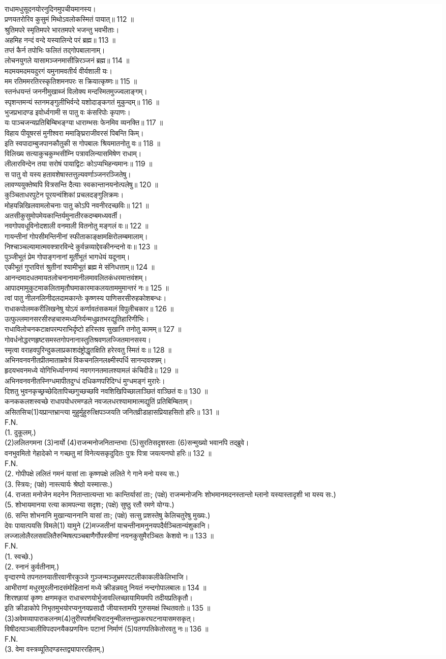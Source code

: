 राधामधुसूदनयोरनुदिनमुपचीयमानस्य।  
प्रणयतरोरिव कुसुमं मिथोऽवलोकस्मितं पायात्॥ 112 ॥  
श्रुतिमपरे स्मृतिमपरे भारतमपरे भजन्तु भवभीताः।  
अहमिह नन्दं वन्दे यस्यालिन्दे परं ब्रह्म॥ 113 ॥  
तप्तं कैर्न तपोभिः फलितं तद्गोपबालानाम्।  
लोचनयुगले यासामञ्जनमासीन्निरञ्जनं ब्रह्म॥ 114 ॥  
मदमयमदमयदुरगं यमुनामवतीर्य वीर्यशाली यः।  
मम रतिममरतिरस्कृतिशमनपरः स क्रियात्कृष्णः॥ 115 ॥  
स्तनंधयन्तं जननीमुखाब्जं विलोक्य मन्दस्मितमुज्ज्वलाङ्गम्।  
स्पृशन्तमन्यं स्तनमङ्गुलीभिर्वन्दे यशोदाङ्कगतं मुकुन्दम्॥ 116 ॥  
भुजप्रभादण्ड इवोर्ध्वगामी स पातु वः कंसरिपोः कृपाणः।  
यः पाञ्चजन्यप्रतिबिम्बिभङ्ग्या धाराम्भसः फेनमिव व्यनक्ति॥ 117 ॥  
विहाय पीयूषरसं मुनीश्वरा ममाङ्घ्रिराजीवरसं पिबन्ति किम्।  
इति स्वपादाम्बुजपानकौतुकी स गोपबालः श्रियमातनोतु वः॥ 118 ॥  
विलिख्य सत्याकुचकुम्भसीम्नि पत्रावलिन्यासमिषेण राधाम्।  
लीलारविन्देन तया सरोषं पायाद्विटः कोऽप्यभिहन्यमानः॥ 119 ॥  
स पातु वो यस्य हतावशेषास्तत्तुल्यवर्णाञ्जनरञ्जितेषु।  
लावण्ययुक्तेष्वपि वित्रसन्ति दैत्याः स्वकान्तानयनोत्पलेषु॥ 120 ॥  
कुञ्चिताधरपुटेन पूरयन्वंशिकां प्रचलदङ्गुलिक्रमः।  
मोहयन्निखिलवामलोचनाः पातु कोऽपि नवनीरदच्छविः॥ 121 ॥  
अतसीकुसुमोपमेयकान्तिर्यमुनातीरकदम्बमध्यवर्ती।  
नवगोपवधूविनोदशाली वनमाली वितनोतु मङ्गलं वः॥ 122 ॥  
गायन्तीनां गोपसीमन्तिनीनां स्फीताकाङ्क्षामक्षिरोलम्बमालाम्।  
निश्चाञ्चल्यामात्मवक्त्रारविन्दे कुर्वन्नव्याद्देवकीनन्दनो वः॥ 123 ॥  
पुञ्जीभूतं प्रेम गोपाङ्गनानां मूर्तीभूतं भागधेयं यदूनाम्।  
एकीभूतं गुप्तवित्तं श्रुतीनां श्यामीभूतं ब्रह्म मे संनिधत्ताम्॥ 124 ॥  
आनन्दमादधतमायतलोचनानामानीलमावलितकंधरमात्तवंशम्।  
आपादमामुकुटमाकलितामृतौघमाकारमाकलयताममुमान्तरं नः॥ 125 ॥  
त्वां पातु नीलनलिनीदलदामकान्तेः कृष्णस्य पाणिसरसीरुहकोशबन्धः।  
राधाकपोलमकरीलिखनेषु योऽयं कर्णावतंसकमलं विपुलीचकार॥ 126 ॥  
उत्फुल्लमानसरसीरुहचारुमध्यनिर्यन्मधुव्रतभरद्युतिहारिणीभिः।  
राधाविलोचनकटाक्षपरम्पराभिर्दृष्टो हरिस्तव सुखानि तनोतु कामम्॥ 127 ॥  
गोवर्धनोद्धरणहृष्टसमस्तगोपनानास्तुतिश्रवणलज्जितमानसस्य।  
स्मृत्वा वराहवपुरिन्दुकलाप्रकाशदंष्ट्रोद्धृतक्षिति हरेरवतु स्मितं वः॥ 128 ॥  
अभिनवनवनीतप्रीतमाताम्रवेत्रं विकचनलिनलक्ष्मीस्पर्धि सानन्दवक्त्रम्।  
हृदयभवनमध्ये योगिभिर्ध्यानगम्यं नवगगनतमालश्यामलं कंचिदीडे॥ 129 ॥  
अभिनवनवनीतस्निग्धमापीतदुग्धं दधिकणपरिदिग्धं मुग्धमङ्गं मुरारेः।  
दिशतु भुवनकृच्छ्रच्छेदितापिच्छगुच्छच्छवि नवशिखिपिच्छालाञ्छितं वाञ्छितं वः॥ 130 ॥  
कनककलशस्वच्छे राधापयोधरमण्डले नवजलधरश्यामामात्मद्युतिं प्रतिबिम्बिताम्।  
असितसिच(1)यप्रान्तभ्रान्त्या मुहुर्मुहुरुत्क्षिपञ्जयति जनितव्रीडाहासप्रियाहसितो हरिः॥ 131 ॥  
F.N.  
(1. दुकूलम्.)  
(2)ललितगमना (3)नार्यो (4)राजन्मनोजनितान्तभाः (5)सुरतिसदृशस्ताः (6)सन्मुख्यो भवानपि तद्ब्रुवे।  
वनभुवमितो गेहादेको न गच्छतु मां विनेत्यसकृदुदितः पुत्रः पित्रा जयत्यनघो हरिः॥ 132 ॥  
F.N.  
(2. गोपीपक्षे ललितं गमनं यासां ताः कृष्णपक्षे ललिते गे गाने मनो यस्य सः.)  
(3. स्त्रियः; (पक्षे) नास्त्यार्यः श्रेष्ठो यस्मात्सः.)  
(4. राजता मनोजेन मदनेन नितान्तात्यन्ता भाः कान्तिर्यासां ताः; (पक्षे) राजन्मनोजनिः शोभमानमदनस्तान्तो म्लानो यस्यास्तादृशी भा यस्य सः.)  
(5. शोभायमानया रत्या कामपत्न्या सदृशः; (पक्षे) सुष्ठु रतौ रमणे योग्यः.)  
(6. सन्ति शोभनानि मुखान्याननानि यासां ताः; (पक्षे) सत्सु प्रशस्तेषु केलिचतुरेषु मुख्यः.)  
देवः पायात्पयसि विमले(1) यामुने (2)मज्जतीनां याचन्तीनामनुनयपदैर्वञ्चितान्यंशुकानि।  
लज्जालोलैरलसवलितैरुन्मिषत्पञ्चबाणैर्गोपस्त्रीणां नयनकुसुमैरञ्चितः केशवो नः॥ 133 ॥  
F.N.  
(1. स्वच्छे.)  
(2. स्नानं कुर्वतीनाम्.)  
वृन्दारण्ये तपनतनयातीरवानीरकुञ्जे गुञ्जन्मञ्जुभ्रमरपटलीकाकलीकेलिभाजि।  
आभीराणां मधुरमुरलीनादसंमोहितानां मध्ये क्रीडन्नवतु नियतं नन्दगोपालबालः॥ 134 ॥  
शिरश्छायां कृष्णः क्षणमकृत राधाचरणयोर्भुजावल्लिच्छायामियमपि तदीयप्रतिकृतौ।  
इति क्रीडाकोपे निभृतमुभयोरप्यनुनयप्रसादौ जीयास्तामपि गुरुसमक्षं स्थितवतोः॥ 135 ॥  
(3)अवेमव्यापाराकलनम(4)तुरीस्पर्शमचिरादनुन्मीलत्तन्तुप्रकरघटनायासमसकृत्।  
विषीदत्पाञ्चालीविपदपनयैकप्रणयिनः पटानां निर्माणं (5)पतगपतिकेतोरवतु नः॥ 136 ॥  
F.N.  
(3. वेमा वस्त्रव्यूतिदण्डस्तद्व्यापाररहितम्.)  